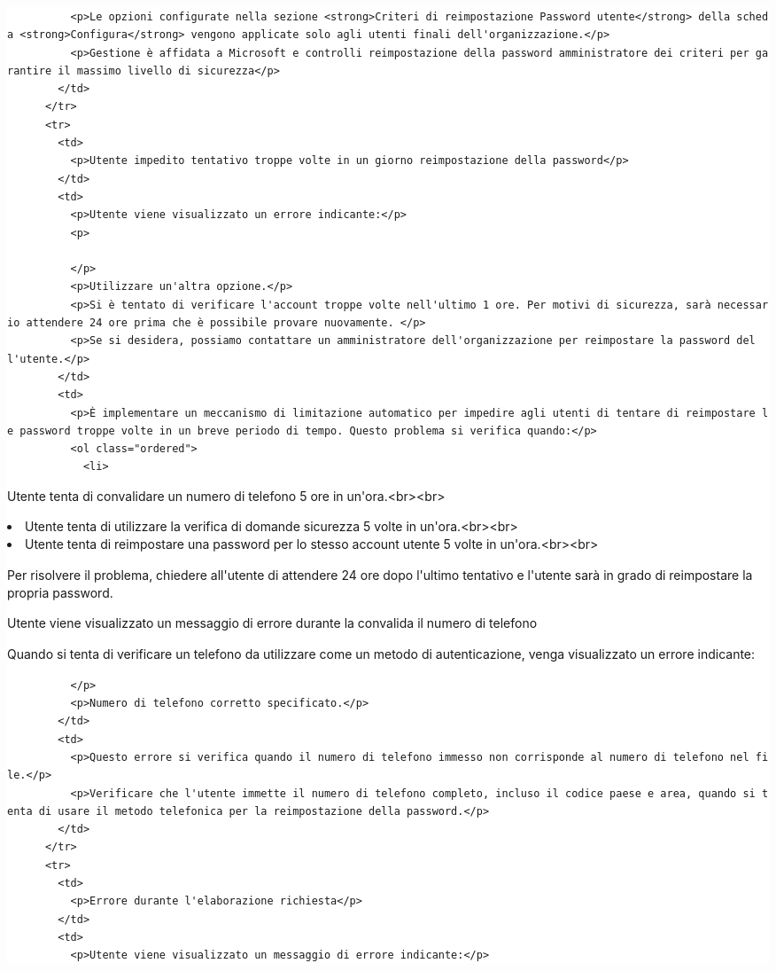               <p>Le opzioni configurate nella sezione <strong>Criteri di reimpostazione Password utente</strong> della scheda <strong>Configura</strong> vengono applicate solo agli utenti finali dell'organizzazione.</p>
              <p>Gestione è affidata a Microsoft e controlli reimpostazione della password amministratore dei criteri per garantire il massimo livello di sicurezza</p>
            </td>
          </tr>
          <tr>
            <td>
              <p>Utente impedito tentativo troppe volte in un giorno reimpostazione della password</p>
            </td>
            <td>
              <p>Utente viene visualizzato un errore indicante:</p>
              <p>

              </p>
              <p>Utilizzare un'altra opzione.</p>
              <p>Si è tentato di verificare l'account troppe volte nell'ultimo 1 ore. Per motivi di sicurezza, sarà necessario attendere 24 ore prima che è possibile provare nuovamente. </p>
              <p>Se si desidera, possiamo contattare un amministratore dell'organizzazione per reimpostare la password dell'utente.</p>
            </td>
            <td>
              <p>È implementare un meccanismo di limitazione automatico per impedire agli utenti di tentare di reimpostare le password troppe volte in un breve periodo di tempo. Questo problema si verifica quando:</p>
              <ol class="ordered">
                <li>
Utente tenta di convalidare un numero di telefono 5 ore in un'ora.<br\><br\></li>
                <li>
Utente tenta di utilizzare la verifica di domande sicurezza 5 volte in un'ora.<br\><br\></li>
                <li>
Utente tenta di reimpostare una password per lo stesso account utente 5 volte in un'ora.<br\><br\></li>
              </ol>
              <p>Per risolvere il problema, chiedere all'utente di attendere 24 ore dopo l'ultimo tentativo e l'utente sarà in grado di reimpostare la propria password.</p>
            </td>
          </tr>
          <tr>
            <td>
              <p>Utente viene visualizzato un messaggio di errore durante la convalida il numero di telefono</p>
            </td>
            <td>
              <p>Quando si tenta di verificare un telefono da utilizzare come un metodo di autenticazione, venga visualizzato un errore indicante:</p>
              <p>

              </p>
              <p>Numero di telefono corretto specificato.</p>
            </td>
            <td>
              <p>Questo errore si verifica quando il numero di telefono immesso non corrisponde al numero di telefono nel file.</p>
              <p>Verificare che l'utente immette il numero di telefono completo, incluso il codice paese e area, quando si tenta di usare il metodo telefonica per la reimpostazione della password.</p>
            </td>
          </tr>
          <tr>
            <td>
              <p>Errore durante l'elaborazione richiesta</p>
            </td>
            <td>
              <p>Utente viene visualizzato un messaggio di errore indicante:</p>